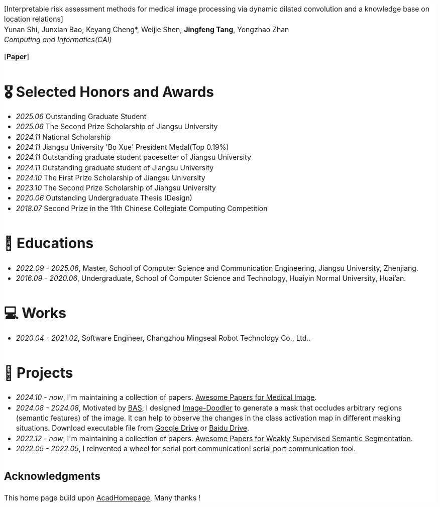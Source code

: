 [Interpretable risk assessment methods for medical image processing via dynamic dilated convolution and a knowledge base on location relations]<br> 
Yunan Shi, Junxian Bao, Keyang Cheng\*, Weijie Shen, **Jingfeng Tang**, Yongzhao Zhan<br> 
*Computing and Informatics(CAI)*<br> 

[[**Paper**]](https://www.cai.sk/ojs/index.php/cai/article/view/2024_2_438)

<strong><span class='show_paper_citations' data='DhtAFkwAAAAJ:ALROH1vI_8AC'></span></strong>
</div>
</div>



# 🎖 Selected Honors and Awards
- *2025.06* Outstanding Graduate Student​
- *2025.06* The Second Prize Scholarship of Jiangsu University
- *2024.11* National Scholarship
- *2024.11* Jiangsu University 'Bo Xue' President Medal(Top 0.19%)
- *2024.11* Outstanding graduate student pacesetter of Jiangsu University
- *2024.11* Outstanding graduate student of Jiangsu University
- *2024.10* The First Prize Scholarship of Jiangsu University
- *2023.10* The Second Prize Scholarship of Jiangsu University
- *2020.06* Outstanding Undergraduate Thesis (Design)
- *2018.07* Second Prize in the 11th Chinese Collegiate Computing Competition

# 📖 Educations
- *2022.09 - 2025.06*, Master, School of Computer Science and Communication Engineering, Jiangsu University, Zhenjiang.
- *2016.09 - 2020.06*, Undergraduate, School of Computer Science and Technology, Huaiyin Normal University, Huai’an.



# 💻 Works
- *2020.04 - 2021.02*, Software Engineer, Changzhou Mingseal Robot Technology Co., Ltd..

# 🧱 Projects
- *2024.10 - now*, I'm maintaining a collection of papers. [Awesome Papers for Medical Image](https://github.com/Jingfeng-Tang/Awesome-Papers-for-Medical-Image).
- *2024.08 - 2024.08*, Motivated by [BAS](https://arxiv.org/pdf/2309.12943v1), I designed [Image-Doodler](https://github.com/Jingfeng-Tang/Image-Doodler) to generate a mask that occludes arbitrary regions (semantic features) of the image. It can help to observe the changes in the class activation map in different masking situations. Download executable file from [Google Drive](https://drive.google.com/file/d/1hJPo0ULw1BCam8qFI9kgRg8rKyb-rKHC/view?usp=drive_link) or [Baidu Drive](https://pan.baidu.com/s/1wu4Wy8Oqo5M-JImIJSSidg?pwd=pwvw).
- *2022.12 - now*, I'm maintaining a collection of papers. [Awesome Papers for Weakly Supervised Semantic Segmentation](https://github.com/Jingfeng-Tang/Awesome-Papers-for-Weakly-Supervised-Semantic-Segmentation).
- *2022.05 - 2022.05*, I reinvented a wheel for serial port communication! [serial port communication tool](https://github.com/Jingfeng-Tang/ComMonitor).

## Acknowledgments
This home page build upon [AcadHomepage](https://github.com/RayeRen/acad-homepage.github.io), Many thanks !
